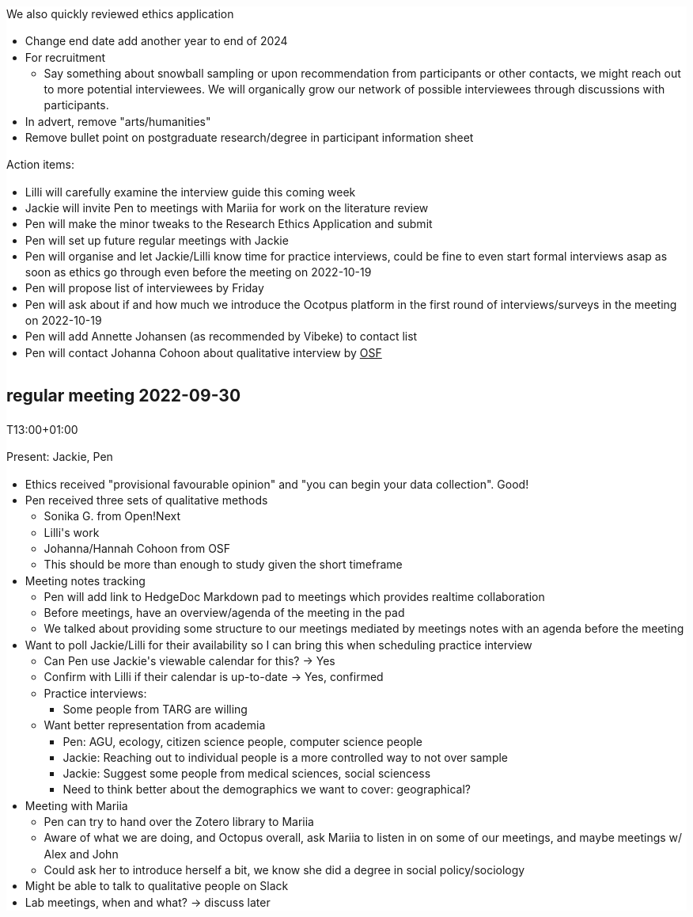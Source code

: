 We also quickly reviewed ethics application

* Change end date add another year to end of 2024
* For recruitment
  * Say something about snowball sampling or upon recommendation from participants or other contacts, we might reach out to more potential interviewees. We will organically grow our network of possible interviewees through discussions with participants.
* In advert, remove "arts/humanities"
* Remove bullet point on postgraduate research/degree in participant information sheet

Action items: 

* Lilli will carefully examine the interview guide this coming week
* Jackie will invite Pen to meetings with Mariia for work on the literature review
* Pen will make the minor tweaks to the Research Ethics Application and submit
* Pen will set up future regular meetings with Jackie
* Pen will organise and let Jackie/Lilli know time for practice interviews, could be fine to even start formal interviews asap as soon as ethics go through even before the meeting on 2022-10-19
* Pen will propose list of interviewees by Friday
* Pen will ask about if and how much we introduce the Ocotpus platform in the first round of interviews/surveys in the meeting on 2022-10-19
* Pen will add Annette Johansen (as recommended by Vibeke) to contact list
* Pen will contact Johanna Cohoon about qualitative interview by [OSF](https://osf.io/)

## regular meeting 2022-09-30

T13:00+01:00

Present: Jackie, Pen

* Ethics received "provisional favourable opinion" and "you can begin your data collection". Good!
* Pen received three sets of qualitative methods
  * Sonika G. from Open!Next
  * Lilli's work
  * Johanna/Hannah Cohoon from OSF
  * This should be more than enough to study given the short timeframe
* Meeting notes tracking
  * Pen will add link to HedgeDoc Markdown pad to meetings which provides realtime collaboration
  * Before meetings, have an overview/agenda of the meeting  in the pad
  * We talked about providing some structure to our meetings mediated by meetings notes with an agenda before the meeting
* Want to poll Jackie/Lilli for their availability so I can bring this when scheduling practice interview
  * Can Pen use Jackie's viewable calendar for this? -> Yes
  * Confirm with Lilli if their calendar is up-to-date -> Yes, confirmed
  * Practice interviews: 
    * Some people from TARG are willing
  * Want better representation from academia
    * Pen: AGU, ecology, citizen science people, computer science people
    * Jackie: Reaching out to individual people is a more controlled way to not over sample
    * Jackie: Suggest some people from medical sciences, social sciencess
    * Need to think better about the demographics we want to cover: geographical?
* Meeting with Mariia
  * Pen can try to hand over the Zotero library to Mariia
  * Aware of what we are doing, and Octopus overall, ask Mariia to listen in on some of our meetings, and maybe meetings w/ Alex and John
  * Could ask her to introduce herself a bit, we know she did a degree in social policy/sociology
* Might be able to talk to qualitative people on Slack
* Lab meetings, when and what? -> discuss later
